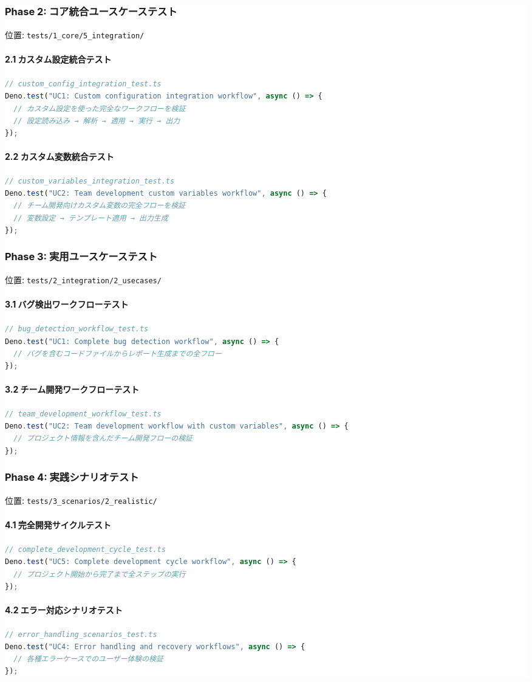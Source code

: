 ### Phase 2: コア統合ユースケーステスト
位置: `tests/1_core/5_integration/`

#### 2.1 カスタム設定統合テスト
```typescript
// custom_config_integration_test.ts
Deno.test("UC1: Custom configuration integration workflow", async () => {
  // カスタム設定を使った完全なワークフローを検証
  // 設定読み込み → 解析 → 適用 → 実行 → 出力
});
```

#### 2.2 カスタム変数統合テスト
```typescript
// custom_variables_integration_test.ts
Deno.test("UC2: Team development custom variables workflow", async () => {
  // チーム開発向けカスタム変数の完全フローを検証
  // 変数設定 → テンプレート適用 → 出力生成
});
```

### Phase 3: 実用ユースケーステスト
位置: `tests/2_integration/2_usecases/`

#### 3.1 バグ検出ワークフローテスト
```typescript
// bug_detection_workflow_test.ts
Deno.test("UC1: Complete bug detection workflow", async () => {
  // バグを含むコードファイルからレポート生成までの全フロー
});
```

#### 3.2 チーム開発ワークフローテスト
```typescript
// team_development_workflow_test.ts
Deno.test("UC2: Team development workflow with custom variables", async () => {
  // プロジェクト情報を含んだチーム開発フローの検証
});
```

### Phase 4: 実践シナリオテスト
位置: `tests/3_scenarios/2_realistic/`

#### 4.1 完全開発サイクルテスト
```typescript
// complete_development_cycle_test.ts
Deno.test("UC5: Complete development cycle workflow", async () => {
  // プロジェクト開始から完了まで全ステップの実行
});
```

#### 4.2 エラー対応シナリオテスト
```typescript
// error_handling_scenarios_test.ts
Deno.test("UC4: Error handling and recovery workflows", async () => {
  // 各種エラーケースでのユーザー体験の検証
});
```
